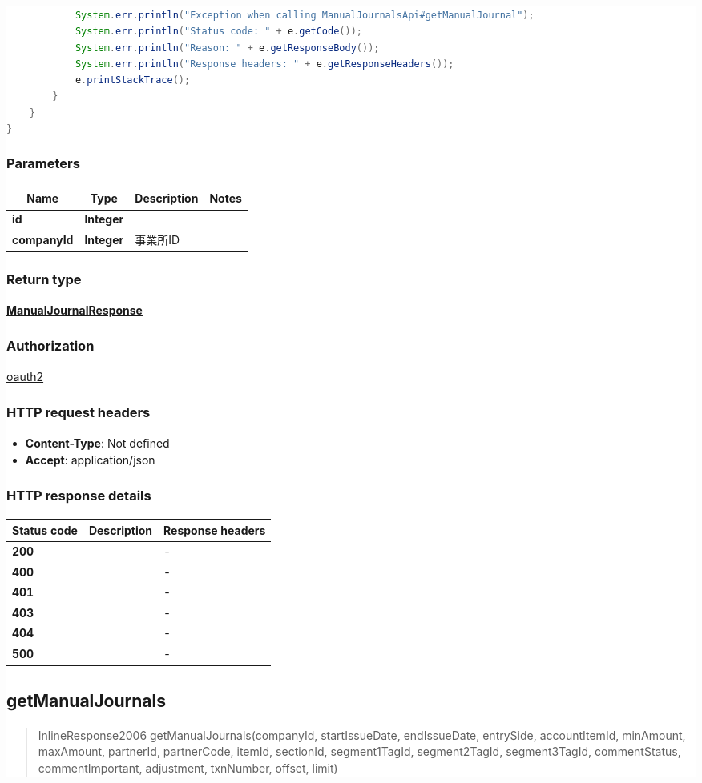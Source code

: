 ```java
            System.err.println("Exception when calling ManualJournalsApi#getManualJournal");
            System.err.println("Status code: " + e.getCode());
            System.err.println("Reason: " + e.getResponseBody());
            System.err.println("Response headers: " + e.getResponseHeaders());
            e.printStackTrace();
        }
    }
}
```

### Parameters


Name | Type | Description  | Notes
------------- | ------------- | ------------- | -------------
 **id** | **Integer**|  |
 **companyId** | **Integer**| 事業所ID |

### Return type

[**ManualJournalResponse**](ManualJournalResponse.md)

### Authorization

[oauth2](../README.md#oauth2)

### HTTP request headers

- **Content-Type**: Not defined
- **Accept**: application/json

### HTTP response details
| Status code | Description | Response headers |
|-------------|-------------|------------------|
| **200** |  |  -  |
| **400** |  |  -  |
| **401** |  |  -  |
| **403** |  |  -  |
| **404** |  |  -  |
| **500** |  |  -  |


## getManualJournals

> InlineResponse2006 getManualJournals(companyId, startIssueDate, endIssueDate, entrySide, accountItemId, minAmount, maxAmount, partnerId, partnerCode, itemId, sectionId, segment1TagId, segment2TagId, segment3TagId, commentStatus, commentImportant, adjustment, txnNumber, offset, limit)

